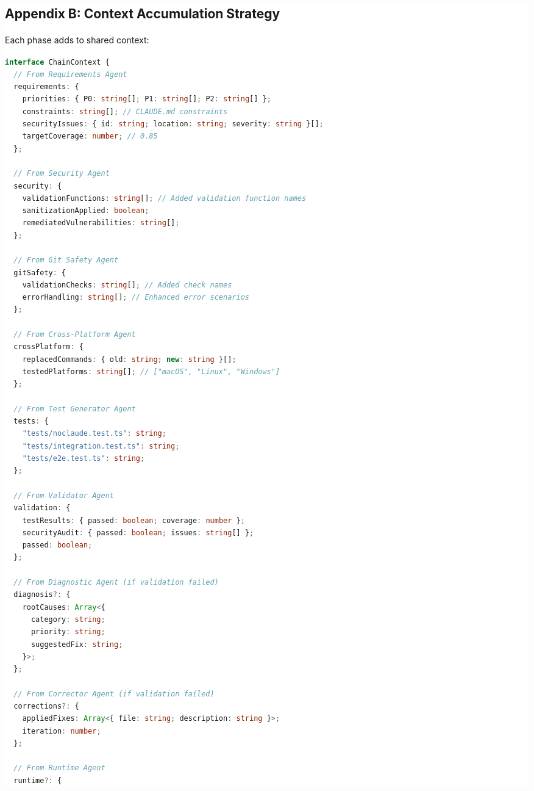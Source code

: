 ## Appendix B: Context Accumulation Strategy

Each phase adds to shared context:

```typescript
interface ChainContext {
  // From Requirements Agent
  requirements: {
    priorities: { P0: string[]; P1: string[]; P2: string[] };
    constraints: string[]; // CLAUDE.md constraints
    securityIssues: { id: string; location: string; severity: string }[];
    targetCoverage: number; // 0.85
  };

  // From Security Agent
  security: {
    validationFunctions: string[]; // Added validation function names
    sanitizationApplied: boolean;
    remediatedVulnerabilities: string[];
  };

  // From Git Safety Agent
  gitSafety: {
    validationChecks: string[]; // Added check names
    errorHandling: string[]; // Enhanced error scenarios
  };

  // From Cross-Platform Agent
  crossPlatform: {
    replacedCommands: { old: string; new: string }[];
    testedPlatforms: string[]; // ["macOS", "Linux", "Windows"]
  };

  // From Test Generator Agent
  tests: {
    "tests/noclaude.test.ts": string;
    "tests/integration.test.ts": string;
    "tests/e2e.test.ts": string;
  };

  // From Validator Agent
  validation: {
    testResults: { passed: boolean; coverage: number };
    securityAudit: { passed: boolean; issues: string[] };
    passed: boolean;
  };

  // From Diagnostic Agent (if validation failed)
  diagnosis?: {
    rootCauses: Array<{
      category: string;
      priority: string;
      suggestedFix: string;
    }>;
  };

  // From Corrector Agent (if validation failed)
  corrections?: {
    appliedFixes: Array<{ file: string; description: string }>;
    iteration: number;
  };

  // From Runtime Agent
  runtime?: {
```